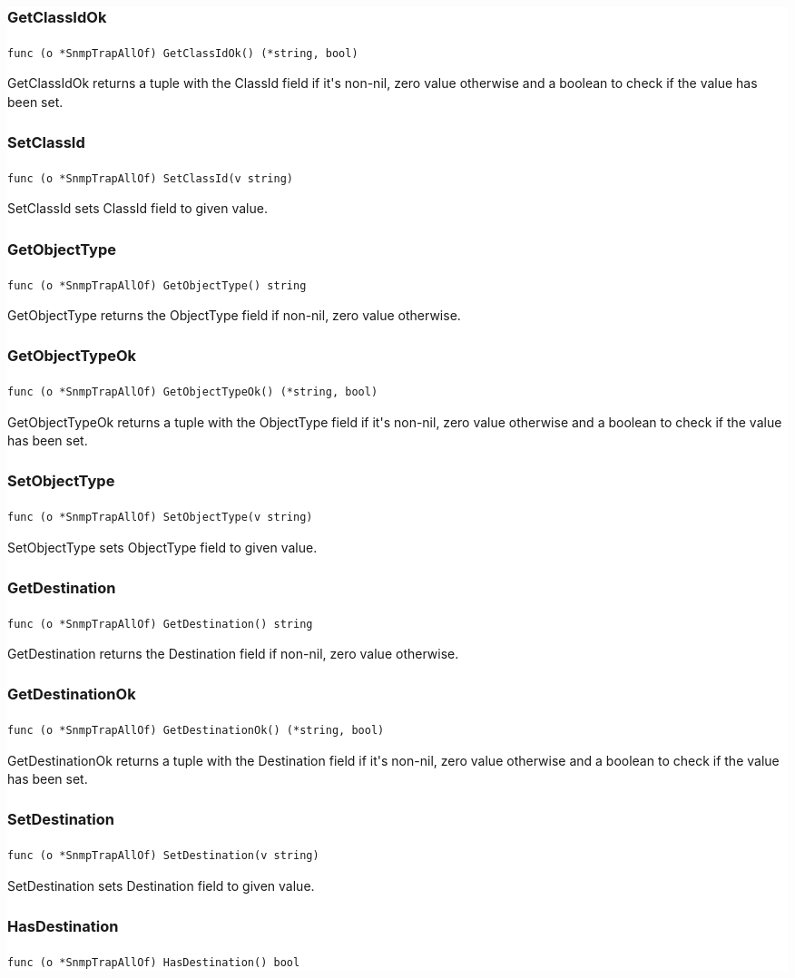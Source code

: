 ### GetClassIdOk

`func (o *SnmpTrapAllOf) GetClassIdOk() (*string, bool)`

GetClassIdOk returns a tuple with the ClassId field if it's non-nil, zero value otherwise
and a boolean to check if the value has been set.

### SetClassId

`func (o *SnmpTrapAllOf) SetClassId(v string)`

SetClassId sets ClassId field to given value.


### GetObjectType

`func (o *SnmpTrapAllOf) GetObjectType() string`

GetObjectType returns the ObjectType field if non-nil, zero value otherwise.

### GetObjectTypeOk

`func (o *SnmpTrapAllOf) GetObjectTypeOk() (*string, bool)`

GetObjectTypeOk returns a tuple with the ObjectType field if it's non-nil, zero value otherwise
and a boolean to check if the value has been set.

### SetObjectType

`func (o *SnmpTrapAllOf) SetObjectType(v string)`

SetObjectType sets ObjectType field to given value.


### GetDestination

`func (o *SnmpTrapAllOf) GetDestination() string`

GetDestination returns the Destination field if non-nil, zero value otherwise.

### GetDestinationOk

`func (o *SnmpTrapAllOf) GetDestinationOk() (*string, bool)`

GetDestinationOk returns a tuple with the Destination field if it's non-nil, zero value otherwise
and a boolean to check if the value has been set.

### SetDestination

`func (o *SnmpTrapAllOf) SetDestination(v string)`

SetDestination sets Destination field to given value.

### HasDestination

`func (o *SnmpTrapAllOf) HasDestination() bool`
